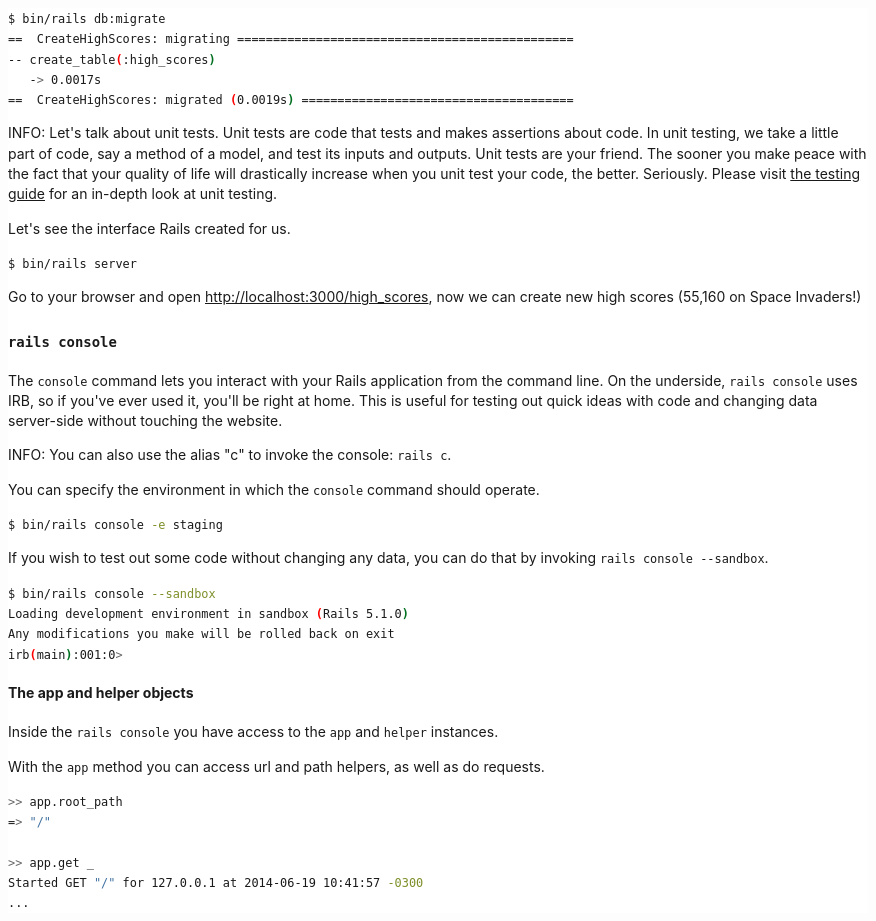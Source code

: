 ```bash
$ bin/rails db:migrate
==  CreateHighScores: migrating ===============================================
-- create_table(:high_scores)
   -> 0.0017s
==  CreateHighScores: migrated (0.0019s) ======================================
```

INFO: Let's talk about unit tests. Unit tests are code that tests and makes assertions
about code. In unit testing, we take a little part of code, say a method of a model,
and test its inputs and outputs. Unit tests are your friend. The sooner you make
peace with the fact that your quality of life will drastically increase when you unit
test your code, the better. Seriously. Please visit
[the testing guide](http://guides.rubyonrails.org/testing.html) for an in-depth
look at unit testing.

Let's see the interface Rails created for us.

```bash
$ bin/rails server
```

Go to your browser and open [http://localhost:3000/high_scores](http://localhost:3000/high_scores), now we can create new high scores (55,160 on Space Invaders!)

### `rails console`

The `console` command lets you interact with your Rails application from the command line. On the underside, `rails console` uses IRB, so if you've ever used it, you'll be right at home. This is useful for testing out quick ideas with code and changing data server-side without touching the website.

INFO: You can also use the alias "c" to invoke the console: `rails c`.

You can specify the environment in which the `console` command should operate.

```bash
$ bin/rails console -e staging
```

If you wish to test out some code without changing any data, you can do that by invoking `rails console --sandbox`.

```bash
$ bin/rails console --sandbox
Loading development environment in sandbox (Rails 5.1.0)
Any modifications you make will be rolled back on exit
irb(main):001:0>
```

#### The app and helper objects

Inside the `rails console` you have access to the `app` and `helper` instances.

With the `app` method you can access url and path helpers, as well as do requests.

```bash
>> app.root_path
=> "/"

>> app.get _
Started GET "/" for 127.0.0.1 at 2014-06-19 10:41:57 -0300
...
```
